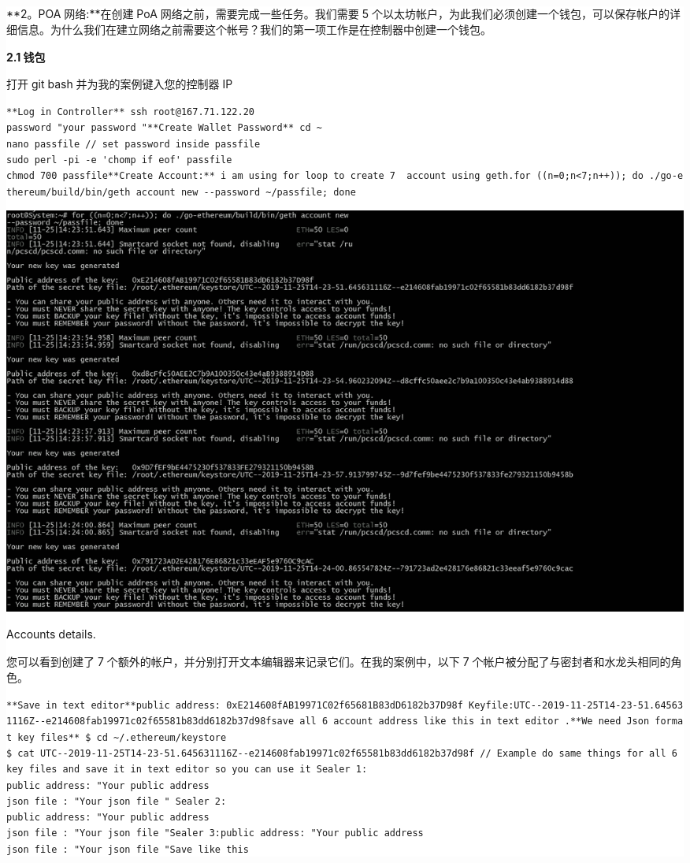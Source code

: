 **2。POA 网络:**在创建 PoA 网络之前，需要完成一些任务。我们需要 5 个以太坊帐户，为此我们必须创建一个钱包，可以保存帐户的详细信息。为什么我们在建立网络之前需要这个帐号？我们的第一项工作是在控制器中创建一个钱包。

**2.1 钱包**

打开 git bash 并为我的案例键入您的控制器 IP

```
**Log in Controller** ssh root@167.71.122.20
password "your password "**Create Wallet Password** cd ~
nano passfile // set password inside passfile 
sudo perl -pi -e 'chomp if eof' passfile
chmod 700 passfile**Create Account:** i am using for loop to create 7  account using geth.for ((n=0;n<7;n++)); do ./go-ethereum/build/bin/geth account new --password ~/passfile; done
```

![](img/bc6081aeb1a302d2d3df73a0af837bcc.png)

Accounts details.

您可以看到创建了 7 个额外的帐户，并分别打开文本编辑器来记录它们。在我的案例中，以下 7 个帐户被分配了与密封者和水龙头相同的角色。

```
**Save in text editor**public address: 0xE214608fAB19971C02f65681B83dD6182b37D98f Keyfile:UTC--2019-11-25T14-23-51.645631116Z--e214608fab19971c02f65581b83dd6182b37d98fsave all 6 account address like this in text editor .**We need Json format key files** $ cd ~/.ethereum/keystore
$ cat UTC--2019-11-25T14-23-51.645631116Z--e214608fab19971c02f65581b83dd6182b37d98f // Example do same things for all 6 key files and save it in text editor so you can use it Sealer 1:
public address: "Your public address
json file : "Your json file " Sealer 2:
public address: "Your public address
json file : "Your json file "Sealer 3:public address: "Your public address
json file : "Your json file "Save like this 
```
